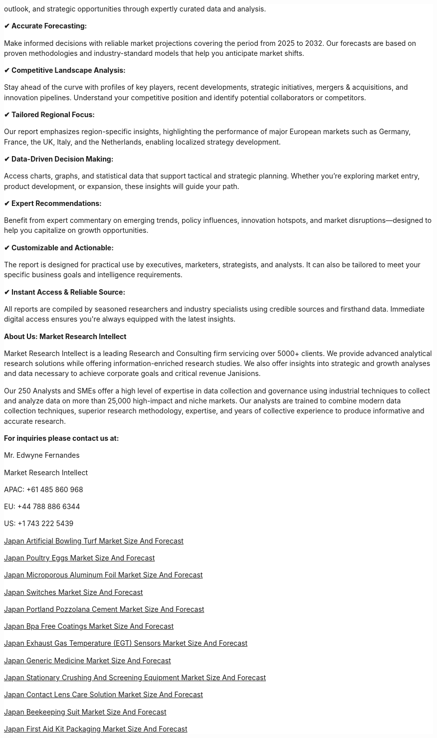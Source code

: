 outlook, and strategic opportunities through expertly curated data and analysis.</p><p><strong>✔ Accurate Forecasting:</strong></p><p>Make informed decisions with reliable market projections covering the period from 2025 to 2032. Our forecasts are based on proven methodologies and industry-standard models that help you anticipate market shifts.</p><p><strong>✔ Competitive Landscape Analysis:</strong></p><p>Stay ahead of the curve with profiles of key players, recent developments, strategic initiatives, mergers &amp; acquisitions, and innovation pipelines. Understand your competitive position and identify potential collaborators or competitors.</p><p><strong>✔ Tailored Regional Focus:</strong></p><p>Our report emphasizes region-specific insights, highlighting the performance of major European markets such as Germany, France, the UK, Italy, and the Netherlands, enabling localized strategy development.</p><p><strong>✔ Data-Driven Decision Making:</strong></p><p>Access charts, graphs, and statistical data that support tactical and strategic planning. Whether you&rsquo;re exploring market entry, product development, or expansion, these insights will guide your path.</p><p><strong>✔ Expert Recommendations:</strong></p><p>Benefit from expert commentary on emerging trends, policy influences, innovation hotspots, and market disruptions&mdash;designed to help you capitalize on growth opportunities.</p><p><strong>✔ Customizable and Actionable:</strong></p><p>The report is designed for practical use by executives, marketers, strategists, and analysts. It can also be tailored to meet your specific business goals and intelligence requirements.</p><p><strong>✔ Instant Access &amp; Reliable Source:</strong></p><p>All reports are compiled by seasoned researchers and industry specialists using credible sources and firsthand data. Immediate digital access ensures you're always equipped with the latest insights.</p><p><strong><span class="font-[700]">About Us: Market Research Intellect</span></strong></p><p><span class="">Market Research Intellect is a leading Research and Consulting firm servicing over 5000+ clients. We provide advanced analytical research solutions while offering information-enriched research studies.&nbsp;</span>We also offer insights into strategic and growth analyses and data necessary to achieve corporate goals and critical revenue Janisions.</p><p><span class="">Our 250 Analysts and SMEs offer a high level of expertise in data collection and governance using industrial techniques to collect and analyze data on more than 25,000 high-impact and niche markets. Our analysts are trained to combine modern data collection techniques, superior research methodology, expertise, and years of collective experience to produce informative and accurate research.</span></p><p><strong>For inquiries please contact us at:</strong></p><p>Mr. Edwyne Fernandes</p><p>Market Research Intellect</p><p>APAC: +61 485 860 968</p><p>EU: +44 788 886 6344</p><p>US: +1 743 222 5439</p><p><a href="https://github.com/Khanmiraa/Doll/blob/main/Artificial-Bowling-Turf-Market/Artificial-Bowling-Turf-Market.md">Japan Artificial Bowling Turf Market Size And Forecast</a></p><p><a href="https://github.com/Khanmiraa/Palm/blob/main/Poultry-Eggs-Market/Poultry-Eggs-Market.md">Japan Poultry Eggs Market Size And Forecast</a></p><p><a href="https://github.com/Khanmiraa/Carnival/blob/main/Microporous-Aluminum-Foil-Market/Microporous-Aluminum-Foil-Market.md">Japan Microporous Aluminum Foil Market Size And Forecast</a></p><p><a href="https://github.com/Khanmiraa/Study/blob/main/Switches-Market/Switches-Market.md">Japan Switches Market Size And Forecast</a></p><p><a href="https://github.com/Khanmiraa/Just/blob/main/Portland-Pozzolana-Cement-Market/Portland-Pozzolana-Cement-Market.md">Japan Portland Pozzolana Cement Market Size And Forecast</a></p><p><a href="https://github.com/Khanmiraa/couch/blob/main/Bpa-Free-Coatings-Market/Bpa-Free-Coatings-Market.md">Japan Bpa Free Coatings Market Size And Forecast</a></p><p><a href="https://github.com/Khanmiraa/Finish/blob/main/Exhaust-Gas-Temperature-(EGT)-Sensors-Market/Exhaust-Gas-Temperature-(EGT)-Sensors-Market.md">Japan Exhaust Gas Temperature (EGT) Sensors Market Size And Forecast</a></p><p><a href="https://github.com/Khanmiraa/Fetch/blob/main/Generic-Medicine-Market/Generic-Medicine-Market.md">Japan Generic Medicine Market Size And Forecast</a></p><p><a href="https://github.com/Khanmiraa/Call/blob/main/Stationary-Crushing-And-Screening-Equipment-Market/Stationary-Crushing-And-Screening-Equipment-Market.md">Japan Stationary Crushing And Screening Equipment Market Size And Forecast</a></p><p><a href="https://github.com/Khanmiraa/Continue/blob/main/Contact-Lens-Care-Solution-Market/Contact-Lens-Care-Solution-Market.md">Japan Contact Lens Care Solution Market Size And Forecast</a></p><p><a href="https://github.com/Khanmiraa/Home/blob/main/Beekeeping-Suit-Market/Beekeeping-Suit-Market.md">Japan Beekeeping Suit Market Size And Forecast</a></p><p><a href="https://github.com/Khanmiraa/Hut/blob/main/First-Aid-Kit-Packaging-Market/First-Aid-Kit-Packaging-Market.md">Japan First Aid Kit Packaging Market Size And Forecast</a></p>
